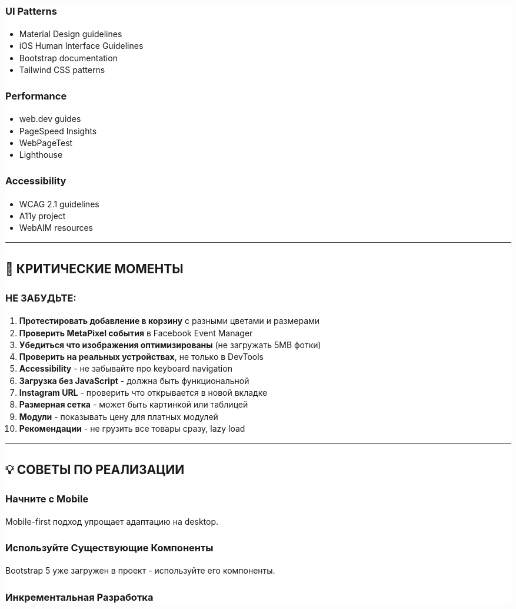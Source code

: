 ### UI Patterns

- Material Design guidelines
- iOS Human Interface Guidelines
- Bootstrap documentation
- Tailwind CSS patterns

### Performance

- web.dev guides
- PageSpeed Insights
- WebPageTest
- Lighthouse

### Accessibility

- WCAG 2.1 guidelines
- A11y project
- WebAIM resources

---

## 🚨 КРИТИЧЕСКИЕ МОМЕНТЫ

### НЕ ЗАБУДЬТЕ:

1. **Протестировать добавление в корзину** с разными цветами и размерами
2. **Проверить MetaPixel события** в Facebook Event Manager
3. **Убедиться что изображения оптимизированы** (не загружать 5MB фотки)
4. **Проверить на реальных устройствах**, не только в DevTools
5. **Accessibility** - не забывайте про keyboard navigation
6. **Загрузка без JavaScript** - должна быть функциональной
7. **Instagram URL** - проверить что открывается в новой вкладке
8. **Размерная сетка** - может быть картинкой или таблицей
9. **Модули** - показывать цену для платных модулей
10. **Рекомендации** - не грузить все товары сразу, lazy load

---

## 💡 СОВЕТЫ ПО РЕАЛИЗАЦИИ

### Начните с Mobile

Mobile-first подход упрощает адаптацию на desktop.

### Используйте Существующие Компоненты

Bootstrap 5 уже загружен в проект - используйте его компоненты.

### Инкрементальная Разработка
